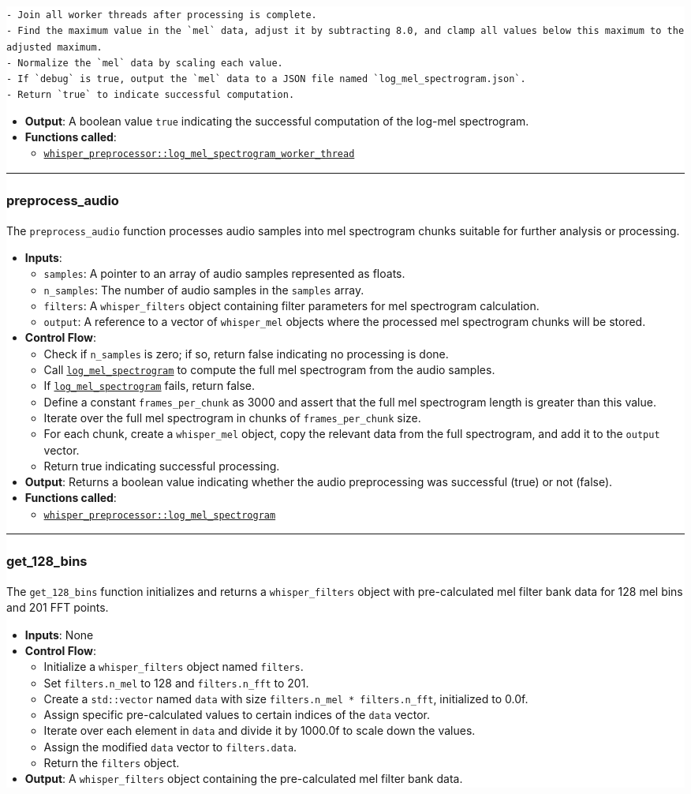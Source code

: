     - Join all worker threads after processing is complete.
    - Find the maximum value in the `mel` data, adjust it by subtracting 8.0, and clamp all values below this maximum to the adjusted maximum.
    - Normalize the `mel` data by scaling each value.
    - If `debug` is true, output the `mel` data to a JSON file named `log_mel_spectrogram.json`.
    - Return `true` to indicate successful computation.
- **Output**: A boolean value `true` indicating the successful computation of the log-mel spectrogram.
- **Functions called**:
    - [`whisper_preprocessor::log_mel_spectrogram_worker_thread`](#whisper_preprocessorlog_mel_spectrogram_worker_thread)


---
### preprocess\_audio
The `preprocess_audio` function processes audio samples into mel spectrogram chunks suitable for further analysis or processing.
- **Inputs**:
    - `samples`: A pointer to an array of audio samples represented as floats.
    - `n_samples`: The number of audio samples in the `samples` array.
    - `filters`: A `whisper_filters` object containing filter parameters for mel spectrogram calculation.
    - `output`: A reference to a vector of `whisper_mel` objects where the processed mel spectrogram chunks will be stored.
- **Control Flow**:
    - Check if `n_samples` is zero; if so, return false indicating no processing is done.
    - Call [`log_mel_spectrogram`](#whisper_preprocessorlog_mel_spectrogram) to compute the full mel spectrogram from the audio samples.
    - If [`log_mel_spectrogram`](#whisper_preprocessorlog_mel_spectrogram) fails, return false.
    - Define a constant `frames_per_chunk` as 3000 and assert that the full mel spectrogram length is greater than this value.
    - Iterate over the full mel spectrogram in chunks of `frames_per_chunk` size.
    - For each chunk, create a `whisper_mel` object, copy the relevant data from the full spectrogram, and add it to the `output` vector.
    - Return true indicating successful processing.
- **Output**: Returns a boolean value indicating whether the audio preprocessing was successful (true) or not (false).
- **Functions called**:
    - [`whisper_preprocessor::log_mel_spectrogram`](#whisper_preprocessorlog_mel_spectrogram)


---
### get\_128\_bins
The `get_128_bins` function initializes and returns a `whisper_filters` object with pre-calculated mel filter bank data for 128 mel bins and 201 FFT points.
- **Inputs**: None
- **Control Flow**:
    - Initialize a `whisper_filters` object named `filters`.
    - Set `filters.n_mel` to 128 and `filters.n_fft` to 201.
    - Create a `std::vector` named `data` with size `filters.n_mel * filters.n_fft`, initialized to 0.0f.
    - Assign specific pre-calculated values to certain indices of the `data` vector.
    - Iterate over each element in `data` and divide it by 1000.0f to scale down the values.
    - Assign the modified `data` vector to `filters.data`.
    - Return the `filters` object.
- **Output**: A `whisper_filters` object containing the pre-calculated mel filter bank data.


